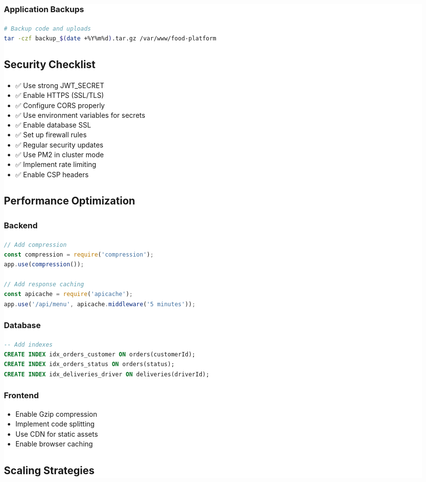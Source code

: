### Application Backups

```bash
# Backup code and uploads
tar -czf backup_$(date +%Y%m%d).tar.gz /var/www/food-platform
```

## Security Checklist

- ✅ Use strong JWT_SECRET
- ✅ Enable HTTPS (SSL/TLS)
- ✅ Configure CORS properly
- ✅ Use environment variables for secrets
- ✅ Enable database SSL
- ✅ Set up firewall rules
- ✅ Regular security updates
- ✅ Use PM2 in cluster mode
- ✅ Implement rate limiting
- ✅ Enable CSP headers

## Performance Optimization

### Backend

```javascript
// Add compression
const compression = require('compression');
app.use(compression());

// Add response caching
const apicache = require('apicache');
app.use('/api/menu', apicache.middleware('5 minutes'));
```

### Database

```sql
-- Add indexes
CREATE INDEX idx_orders_customer ON orders(customerId);
CREATE INDEX idx_orders_status ON orders(status);
CREATE INDEX idx_deliveries_driver ON deliveries(driverId);
```

### Frontend

- Enable Gzip compression
- Implement code splitting
- Use CDN for static assets
- Enable browser caching

## Scaling Strategies
